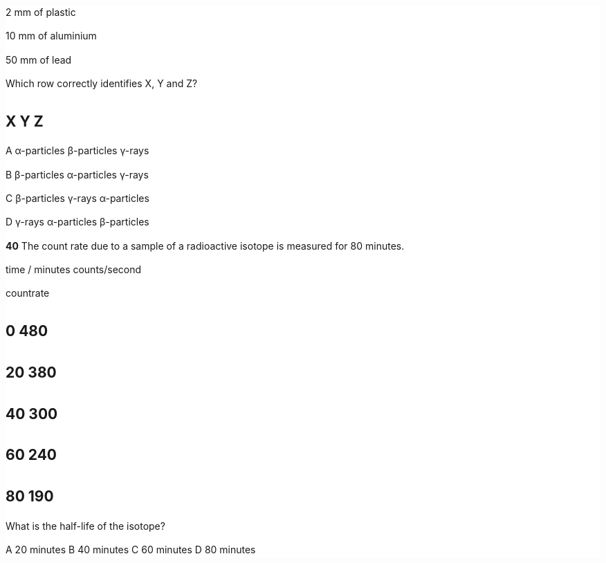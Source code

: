  2 mm of plastic 

 10 mm of aluminium 

 50 mm of lead 

 Which row correctly identifies X, Y and Z? 

## X Y Z 

 A α-particles β-particles γ-rays 

 B β-particles α-particles γ-rays 

 C β-particles γ-rays α-particles 

 D γ-rays α-particles β-particles 

**40** The count rate due to a sample of a radioactive isotope is measured for 80 minutes. 

 time / minutes counts/second 

 countrate 

## 0 480 

## 20 380 

## 40 300 

## 60 240 

## 80 190 

 What is the half-life of the isotope? 

 A 20 minutes B 40 minutes C 60 minutes D 80 minutes 


